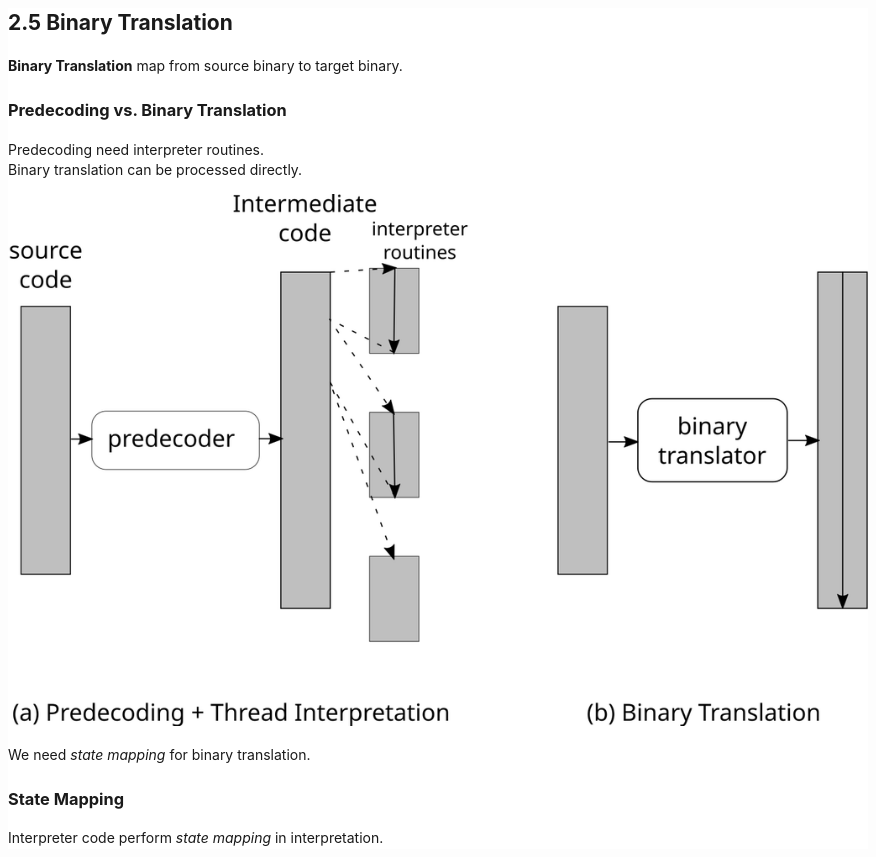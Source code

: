 ## 2.5 Binary Translation

**Binary Translation** map from source binary to target binary.

### Predecoding vs. Binary Translation

Predecoding need interpreter routines.  
Binary translation can be processed directly.

![](./assets/img/threaded-interpreter-vs-binary-translator.svg)

We need _state mapping_ for binary translation.

### State Mapping

Interpreter code perform _state mapping_ in interpretation.
